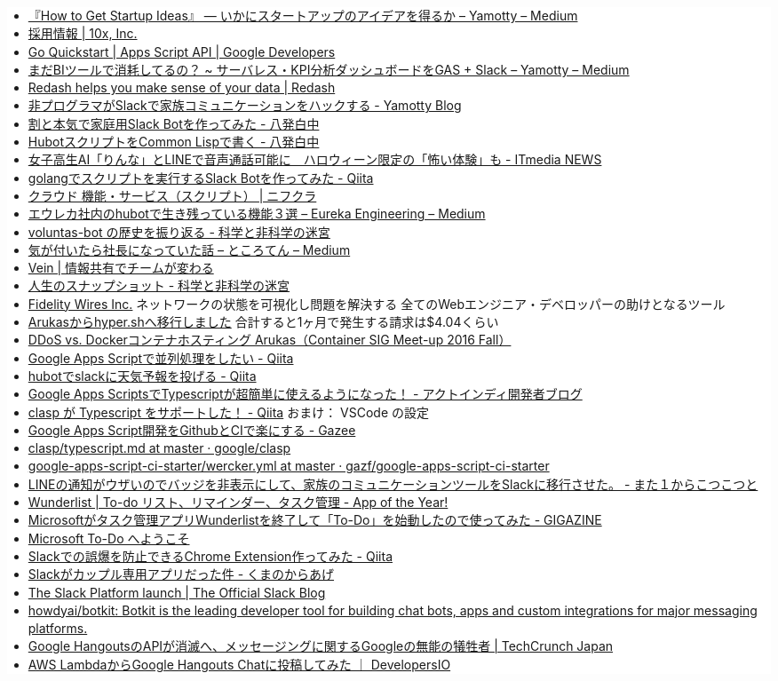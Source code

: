 * [『How to Get Startup Ideas』 — いかにスタートアップのアイデアを得るか – Yamotty – Medium](https://medium.com/@yamotty/how-to-get-startup-ideas-%E3%81%84%E3%81%8B%E3%81%AB%E3%82%B9%E3%82%BF%E3%83%BC%E3%83%88%E3%82%A2%E3%83%83%E3%83%97%E3%81%AE%E3%82%A2%E3%82%A4%E3%83%87%E3%82%A2%E3%82%92%E5%BE%97%E3%82%8B%E3%81%8B-ca6fe7e01712)
* [採用情報 | 10x, Inc.](https://10x.co.jp/recruit)
* [Go Quickstart  |  Apps Script API  |  Google Developers](https://developers.google.com/apps-script/api/quickstart/go)
* [まだBIツールで消耗してるの？ ~ サーバレス・KPI分析ダッシュボードをGAS + Slack – Yamotty – Medium](https://medium.com/@yamotty/%E3%81%BE%E3%81%A0bi%E3%83%84%E3%83%BC%E3%83%AB%E3%81%A7%E6%B6%88%E8%80%97%E3%81%97%E3%81%A6%E3%82%8B%E3%81%AE-%E3%82%B5%E3%83%BC%E3%83%90%E3%83%AC%E3%82%B9-kpi%E5%88%86%E6%9E%90%E3%83%80%E3%83%83%E3%82%B7%E3%83%A5%E3%83%9C%E3%83%BC%E3%83%89%E3%82%92gas-slack-b124ecc4290d)
* [Redash helps you make sense of your data | Redash](https://redash.io/)
* [非プログラマがSlackで家族コミュニケーションをハックする - Yamotty Blog](http://noize.hatenablog.com/entry/20160124/1453561200)
* [割と本気で家庭用Slack Botを作ってみた - 八発白中](http://blog.8arrow.org/entry/2016/01/13/183349)
* [HubotスクリプトをCommon Lispで書く - 八発白中](http://blog.8arrow.org/entry/2015/12/25/080000)
* [女子高生AI「りんな」とLINEで音声通話可能に　ハロウィーン限定の「怖い体験」も - ITmedia NEWS](http://www.itmedia.co.jp/news/articles/1810/31/news078.html)
* [golangでスクリプトを実行するSlack Botを作ってみた - Qiita](https://qiita.com/fuku2014/items/c7b456b2ebf88d9e4132)
* [クラウド 機能・サービス（スクリプト） | ニフクラ](https://cloud.nifty.com/service/script.htm)
* [エウレカ社内のhubotで生き残っている機能３選 – Eureka Engineering – Medium](https://medium.com/eureka-engineering/%E3%82%A8%E3%82%A6%E3%83%AC%E3%82%AB%E7%A4%BE%E5%86%85%E3%81%AEhubot%E3%81%A7%E7%94%9F%E3%81%8D%E6%AE%8B%E3%81%A3%E3%81%A6%E3%81%84%E3%82%8B%E6%A9%9F%E8%83%BD%EF%BC%93%E9%81%B8-9180c32e16f4)
* [voluntas-bot の歴史を振り返る - 科学と非科学の迷宮](https://shiumachi.hatenablog.com/entry/2015/12/18/114202)
* [気が付いたら社長になっていた話 – ところてん – Medium](https://medium.com/@tokoroten/%E6%B0%97%E3%81%8C%E4%BB%98%E3%81%84%E3%81%9F%E3%82%89%E7%A4%BE%E9%95%B7%E3%81%AB%E3%81%AA%E3%81%A3%E3%81%A6%E3%81%84%E3%81%9F%E8%A9%B1-5a1e168ace9f)
* [Vein | 情報共有でチームが変わる](https://introduction.vein.space/)
* [人生のスナップショット - 科学と非科学の迷宮](https://shiumachi.hatenablog.com/entry/2017/12/22/105027)
* [Fidelity Wires Inc.](http://www.fidelitywires.com/) ネットワークの状態を可視化し問題を解決する 全てのWebエンジニア・デベロッパーの助けとなるツール
* [Arukasからhyper.shへ移行しました](https://blog.lorentzca.me/moved-from-arukas-to-hyper-sh/) 合計すると1ヶ月で発生する請求は$4.04くらい
* [DDoS vs. Dockerコンテナホスティング Arukas（Container SIG Meet-up 2016 Fall）](https://www.slideshare.net/sakura_pr/201610-arukas-vsddospublic)
* [Google Apps Scriptで並列処理をしたい - Qiita](https://qiita.com/tanaike/items/f6da88f0f769f6096c37)
* [hubotでslackに天気予報を投げる - Qiita](https://qiita.com/snbk/items/c26725c8b86bc2c0c678)
* [Google Apps ScriptsでTypescriptが超簡単に使えるようになった！ - アクトインディ開発者ブログ](https://tech.actindi.net/2018/09/10/083314)
* [clasp が Typescript をサポートした！ - Qiita](https://qiita.com/HeRo/items/f2ce057c6b1456e896ad#%E3%81%8A%E3%81%BE%E3%81%91-vscode-%E3%81%AE%E8%A8%AD%E5%AE%9A)  おまけ： VSCode の設定
* [Google Apps Script開発をGithubとCIで楽にする - Gazee](https://gazee.net/develop/google-apps-script-github-ci/)
* [clasp/typescript.md at master · google/clasp](https://github.com/google/clasp/blob/master/docs/typescript.md)
* [google-apps-script-ci-starter/wercker.yml at master · gazf/google-apps-script-ci-starter](https://github.com/gazf/google-apps-script-ci-starter/blob/master/wercker.yml)
* [LINEの通知がウザいのでバッジを非表示にして、家族のコミュニケーションツールをSlackに移行させた。 - また１からこつこつと](http://mjk0513.hateblo.jp/entry/2016/08/03/074710)
* [Wunderlist | To-do リスト、リマインダー、タスク管理 - App of the Year!](https://www.wunderlist.com/ja/)
* [Microsoftがタスク管理アプリWunderlistを終了して「To-Do」を始動したので使ってみた - GIGAZINE](https://gigazine.net/news/20170420-microsoft-to-do/)
* [Microsoft To-Do へようこそ](https://todo.microsoft.com/ja-jp/)
* [Slackでの誤爆を防止できるChrome Extension作ってみた - Qiita](https://qiita.com/nabeix/items/5f12582ba0466b9d641d)
* [Slackがカップル専用アプリだった件 - くまのからあげ](http://kuma-no-kara-age.hatenablog.com/entry/2016/01/10/212347)
* [The Slack Platform launch | The Official Slack Blog](https://slackhq.com/the-slack-platform-launch)
* [howdyai/botkit: Botkit is the leading developer tool for building chat bots, apps and custom integrations for major messaging platforms.](https://github.com/howdyai/botkit)
* [Google HangoutsのAPIが消滅へ、メッセージングに関するGoogleの無能の犠牲者 | TechCrunch Japan](https://jp.techcrunch.com/2017/01/07/20170106hangouts-api-shut-down/)
* [AWS LambdaからGoogle Hangouts Chatに投稿してみた ｜ DevelopersIO](https://dev.classmethod.jp/cloud/aws/google-hangouts-chat-integration-with-aws-lambda/)